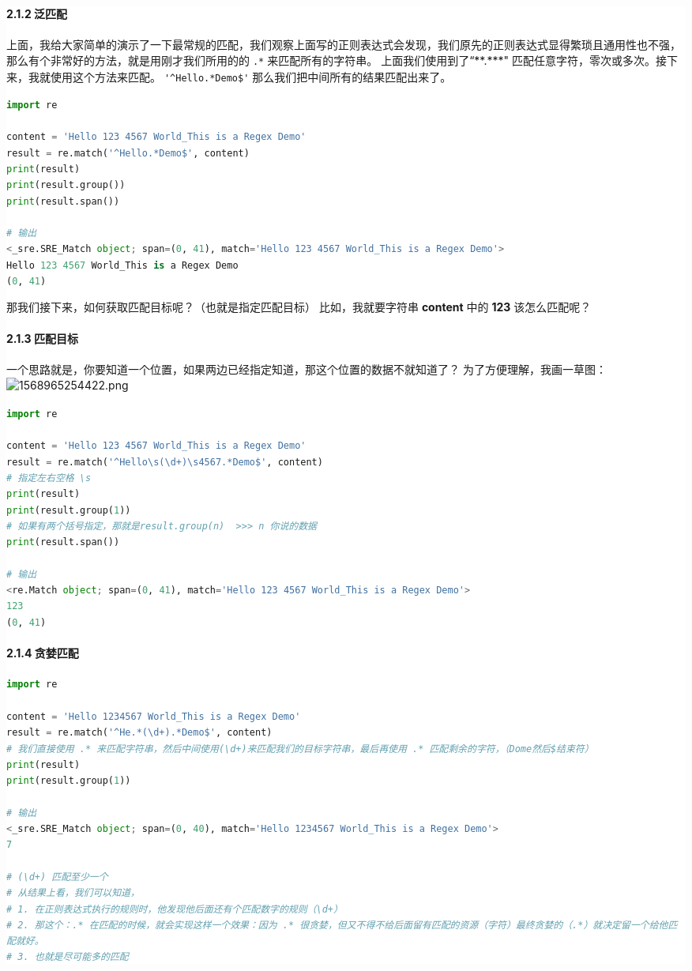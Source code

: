 #### 2.1.2 泛匹配

上面，我给大家简单的演示了一下最常规的匹配，我们观察上面写的正则表达式会发现，我们原先的正则表达式显得繁琐且通用性也不强，那么有个非常好的方法，就是用刚才我们所用的的 `.*` 来匹配所有的字符串。 上面我们使用到了“\*\*.\*\*\*" 匹配任意字符，零次或多次。接下来，我就使用这个方法来匹配。 `'^Hello.*Demo$'` 那么我们把中间所有的结果匹配出来了。

```python
import re

content = 'Hello 123 4567 World_This is a Regex Demo'
result = re.match('^Hello.*Demo$', content)
print(result)
print(result.group())
print(result.span())

# 输出
<_sre.SRE_Match object; span=(0, 41), match='Hello 123 4567 World_This is a Regex Demo'>
Hello 123 4567 World_This is a Regex Demo
(0, 41)
```

那我们接下来，如何获取匹配目标呢？（也就是指定匹配目标） 比如，我就要字符串 **content** 中的 **123** 该怎么匹配呢？

#### 2.1.3 匹配目标

一个思路就是，你要知道一个位置，如果两边已经指定知道，那这个位置的数据不就知道了？ 为了方便理解，我画一草图： ![1568965254422.png](https://images-aiyc-1301641396.cos.ap-guangzhou.myqcloud.com/20200812222730.png)

```python
import re

content = 'Hello 123 4567 World_This is a Regex Demo'
result = re.match('^Hello\s(\d+)\s4567.*Demo$', content)
# 指定左右空格 \s
print(result)
print(result.group(1))
# 如果有两个括号指定，那就是result.group(n)  >>> n 你说的数据
print(result.span())

# 输出
<re.Match object; span=(0, 41), match='Hello 123 4567 World_This is a Regex Demo'>
123
(0, 41)
```

#### 2.1.4 贪婪匹配

```python
import re

content = 'Hello 1234567 World_This is a Regex Demo'
result = re.match('^He.*(\d+).*Demo$', content)
# 我们直接使用 .* 来匹配字符串，然后中间使用(\d+)来匹配我们的目标字符串，最后再使用 .* 匹配剩余的字符，（Dome然后$结束符）
print(result)
print(result.group(1))

# 输出
<_sre.SRE_Match object; span=(0, 40), match='Hello 1234567 World_This is a Regex Demo'>
7

# (\d+) 匹配至少一个
# 从结果上看，我们可以知道，
# 1. 在正则表达式执行的规则时，他发现他后面还有个匹配数字的规则（\d+）
# 2. 那这个：.* 在匹配的时候，就会实现这样一个效果：因为 .* 很贪婪，但又不得不给后面留有匹配的资源（字符）最终贪婪的（.*）就决定留一个给他匹配就好。
# 3. 也就是尽可能多的匹配
```
